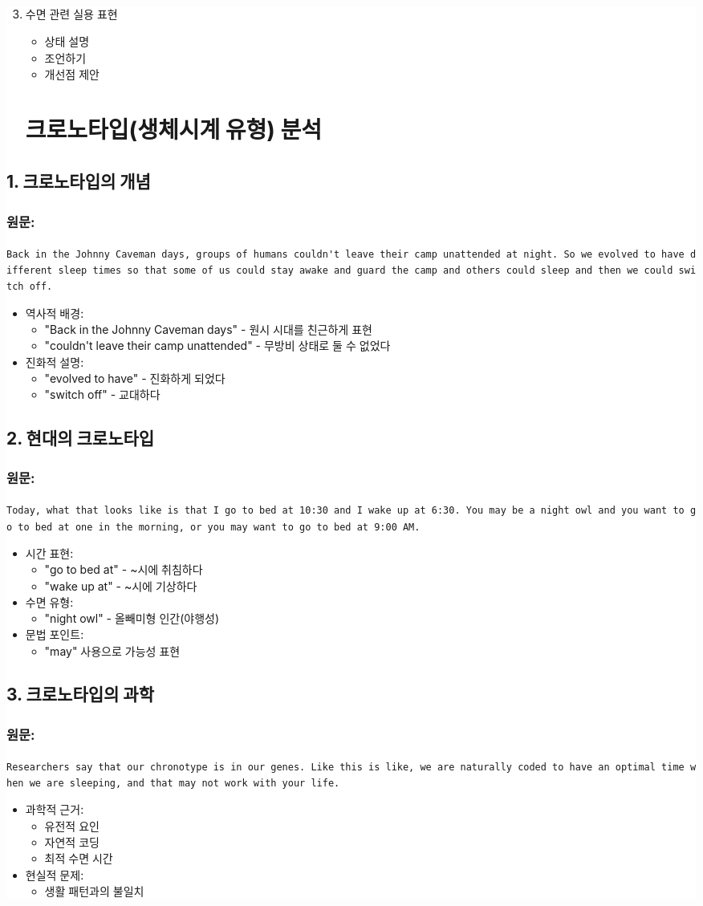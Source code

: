 3. 수면 관련 실용 표현
   - 상태 설명
   - 조언하기
   - 개선점 제안

   # 크로노타입(생체시계 유형) 분석

## 1. 크로노타입의 개념

### 원문:
```
Back in the Johnny Caveman days, groups of humans couldn't leave their camp unattended at night. So we evolved to have different sleep times so that some of us could stay awake and guard the camp and others could sleep and then we could switch off.
```
- 역사적 배경:
  - "Back in the Johnny Caveman days" - 원시 시대를 친근하게 표현
  - "couldn't leave their camp unattended" - 무방비 상태로 둘 수 없었다
- 진화적 설명:
  - "evolved to have" - 진화하게 되었다
  - "switch off" - 교대하다

## 2. 현대의 크로노타입

### 원문:
```
Today, what that looks like is that I go to bed at 10:30 and I wake up at 6:30. You may be a night owl and you want to go to bed at one in the morning, or you may want to go to bed at 9:00 AM.
```
- 시간 표현:
  - "go to bed at" - ~시에 취침하다
  - "wake up at" - ~시에 기상하다
- 수면 유형:
  - "night owl" - 올빼미형 인간(야행성)
- 문법 포인트:
  - "may" 사용으로 가능성 표현

## 3. 크로노타입의 과학

### 원문:
```
Researchers say that our chronotype is in our genes. Like this is like, we are naturally coded to have an optimal time when we are sleeping, and that may not work with your life.
```
- 과학적 근거:
  - 유전적 요인
  - 자연적 코딩
  - 최적 수면 시간
- 현실적 문제:
  - 생활 패턴과의 불일치
